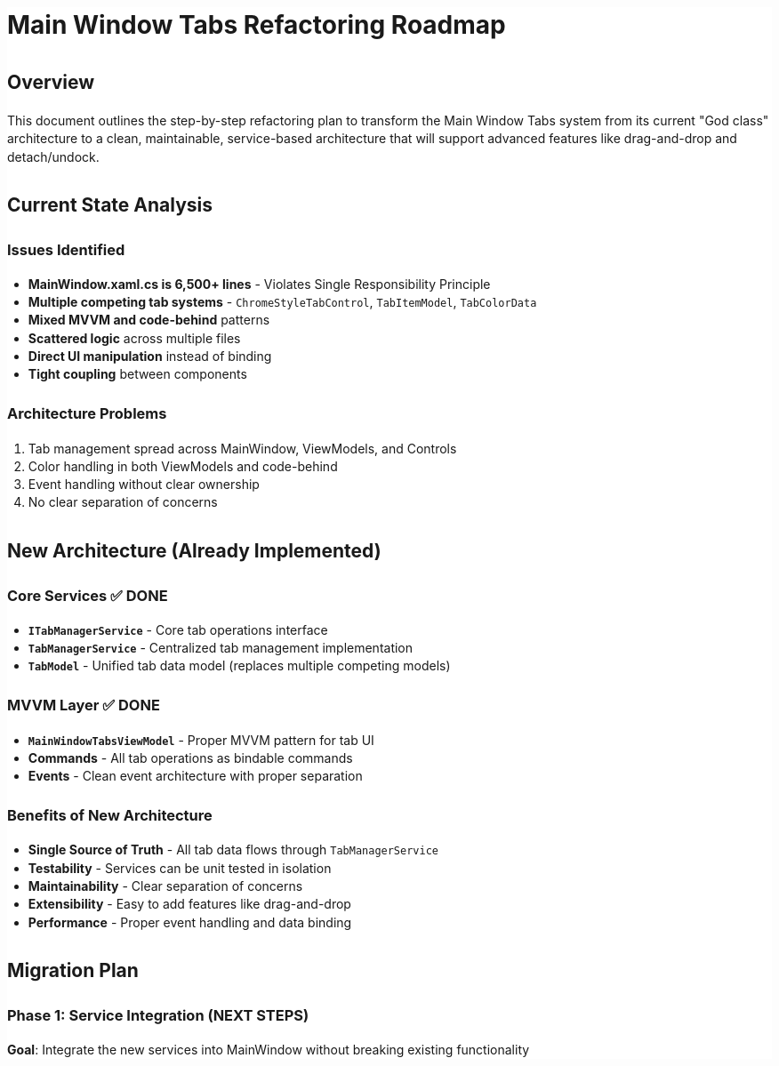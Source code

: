# Main Window Tabs Refactoring Roadmap

## Overview

This document outlines the step-by-step refactoring plan to transform the Main Window Tabs system from its current "God class" architecture to a clean, maintainable, service-based architecture that will support advanced features like drag-and-drop and detach/undock.

## Current State Analysis

### Issues Identified
- **MainWindow.xaml.cs is 6,500+ lines** - Violates Single Responsibility Principle
- **Multiple competing tab systems** - `ChromeStyleTabControl`, `TabItemModel`, `TabColorData`
- **Mixed MVVM and code-behind** patterns
- **Scattered logic** across multiple files
- **Direct UI manipulation** instead of binding
- **Tight coupling** between components

### Architecture Problems
1. Tab management spread across MainWindow, ViewModels, and Controls
2. Color handling in both ViewModels and code-behind
3. Event handling without clear ownership
4. No clear separation of concerns

## New Architecture (Already Implemented)

### Core Services ✅ DONE
- **`ITabManagerService`** - Core tab operations interface
- **`TabManagerService`** - Centralized tab management implementation
- **`TabModel`** - Unified tab data model (replaces multiple competing models)

### MVVM Layer ✅ DONE
- **`MainWindowTabsViewModel`** - Proper MVVM pattern for tab UI
- **Commands** - All tab operations as bindable commands
- **Events** - Clean event architecture with proper separation

### Benefits of New Architecture
- **Single Source of Truth** - All tab data flows through `TabManagerService`
- **Testability** - Services can be unit tested in isolation
- **Maintainability** - Clear separation of concerns
- **Extensibility** - Easy to add features like drag-and-drop
- **Performance** - Proper event handling and data binding

## Migration Plan

### Phase 1: Service Integration (NEXT STEPS)
**Goal**: Integrate the new services into MainWindow without breaking existing functionality
